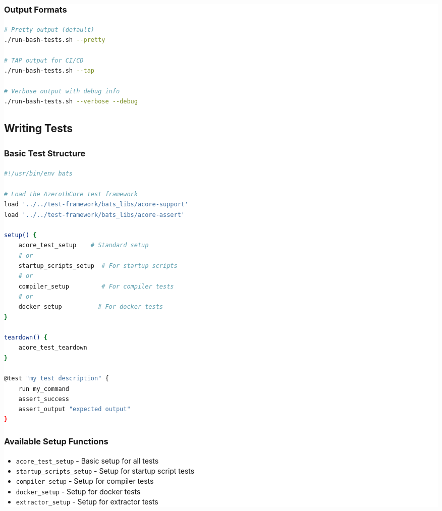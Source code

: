 ### Output Formats

```bash
# Pretty output (default)
./run-bash-tests.sh --pretty

# TAP output for CI/CD
./run-bash-tests.sh --tap

# Verbose output with debug info
./run-bash-tests.sh --verbose --debug
```

## Writing Tests

### Basic Test Structure

```bash
#!/usr/bin/env bats

# Load the AzerothCore test framework
load '../../test-framework/bats_libs/acore-support'
load '../../test-framework/bats_libs/acore-assert'

setup() {
    acore_test_setup    # Standard setup
    # or
    startup_scripts_setup  # For startup scripts
    # or
    compiler_setup         # For compiler tests
    # or
    docker_setup          # For docker tests
}

teardown() {
    acore_test_teardown
}

@test "my test description" {
    run my_command
    assert_success
    assert_output "expected output"
}
```

### Available Setup Functions

- `acore_test_setup` - Basic setup for all tests
- `startup_scripts_setup` - Setup for startup script tests
- `compiler_setup` - Setup for compiler tests
- `docker_setup` - Setup for docker tests
- `extractor_setup` - Setup for extractor tests
